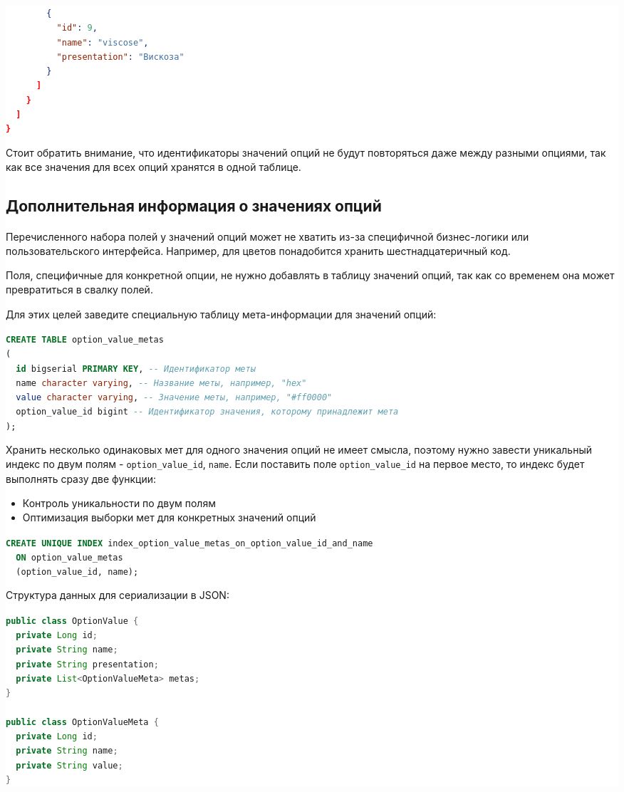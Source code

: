```json
        {
          "id": 9,
          "name": "viscose",
          "presentation": "Вискоза"
        }
      ]
    }
  ]
}
```

Стоит обратить внимание, что идентификаторы значений опций не будут повторяться даже между разными опциями, так как все значения для всех опций хранятся в одной таблице.

## Дополнительная информация о значениях опций

Перечисленного набора полей у значений опций может не хватить из-за специфичной бизнес-логики или пользовательского интерфейса. Например, для цветов понадобится хранить шестнадцатеричный код.

Поля, специфичные для конкретной опции, не нужно добавлять в таблицу значений опций, так как со временем она может превратиться в свалку полей.

Для этих целей заведите специальную таблицу мета-информации для значений опций:

```sql
CREATE TABLE option_value_metas
(
  id bigserial PRIMARY KEY, -- Идентификатор меты
  name character varying, -- Название меты, например, "hex"
  value character varying, -- Значение меты, например, "#ff0000"
  option_value_id bigint -- Идентификатор значения, которому принадлежит мета
);
```

Хранить несколько одинаковых мет для одного значения опций не имеет смысла, поэтому нужно завести уникальный индекс по двум полям - `option_value_id`, `name`. Если поставить поле `option_value_id` на первое место, то индекс будет выполнять сразу две функции:
- Контроль уникальности по двум полям
- Оптимизация выборки мет для конкретных значений опций

```sql
CREATE UNIQUE INDEX index_option_value_metas_on_option_value_id_and_name
  ON option_value_metas
  (option_value_id, name);
```

Структура данных для сериализации в JSON:

```java
public class OptionValue {
  private Long id;
  private String name;
  private String presentation;
  private List<OptionValueMeta> metas;
}

public class OptionValueMeta {
  private Long id;
  private String name;
  private String value;
}
```
